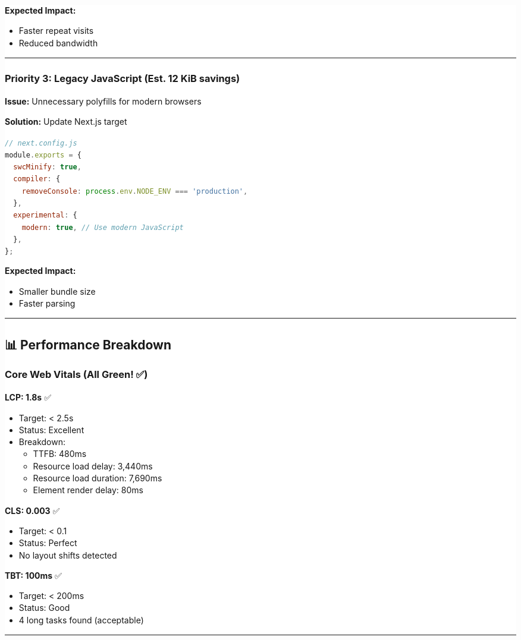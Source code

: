 **Expected Impact:**
- Faster repeat visits
- Reduced bandwidth

---

### Priority 3: Legacy JavaScript (Est. 12 KiB savings)

**Issue:** Unnecessary polyfills for modern browsers

**Solution:** Update Next.js target

```javascript
// next.config.js
module.exports = {
  swcMinify: true,
  compiler: {
    removeConsole: process.env.NODE_ENV === 'production',
  },
  experimental: {
    modern: true, // Use modern JavaScript
  },
};
```

**Expected Impact:**
- Smaller bundle size
- Faster parsing

---

## 📊 Performance Breakdown

### Core Web Vitals (All Green! ✅)

**LCP: 1.8s** ✅
- Target: < 2.5s
- Status: Excellent
- Breakdown:
  - TTFB: 480ms
  - Resource load delay: 3,440ms
  - Resource load duration: 7,690ms
  - Element render delay: 80ms

**CLS: 0.003** ✅
- Target: < 0.1
- Status: Perfect
- No layout shifts detected

**TBT: 100ms** ✅
- Target: < 200ms
- Status: Good
- 4 long tasks found (acceptable)

---